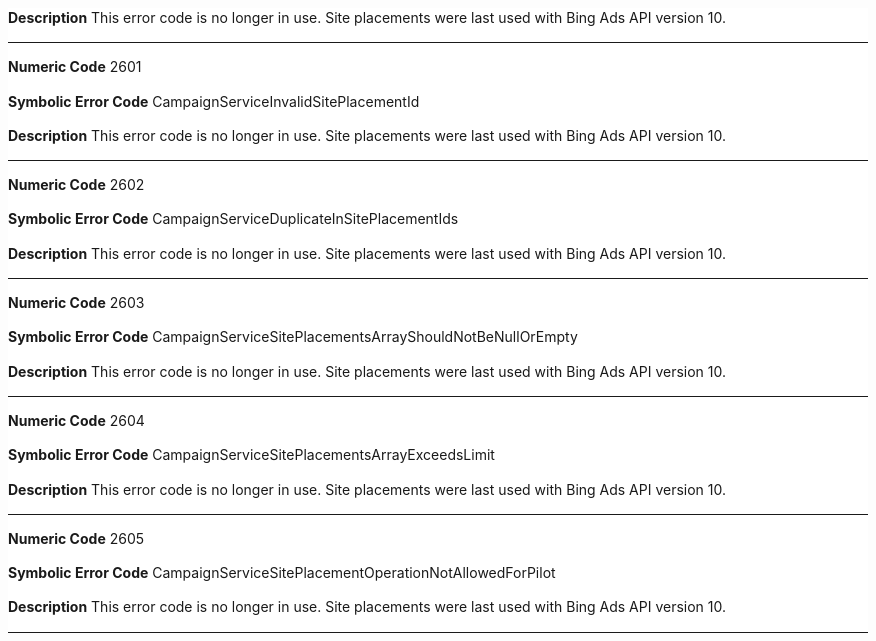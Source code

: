 **Description**
This error code is no longer in use. Site placements were last used with Bing Ads API version 10.

***

**Numeric Code**
2601

**Symbolic Error Code**
CampaignServiceInvalidSitePlacementId

**Description**
This error code is no longer in use. Site placements were last used with Bing Ads API version 10.

***

**Numeric Code**
2602

**Symbolic Error Code**
CampaignServiceDuplicateInSitePlacementIds

**Description**
This error code is no longer in use. Site placements were last used with Bing Ads API version 10.

***

**Numeric Code**
2603

**Symbolic Error Code**
CampaignServiceSitePlacementsArrayShouldNotBeNullOrEmpty

**Description**
This error code is no longer in use. Site placements were last used with Bing Ads API version 10.

***

**Numeric Code**
2604

**Symbolic Error Code**
CampaignServiceSitePlacementsArrayExceedsLimit

**Description**
This error code is no longer in use. Site placements were last used with Bing Ads API version 10.

***

**Numeric Code**
2605

**Symbolic Error Code**
CampaignServiceSitePlacementOperationNotAllowedForPilot

**Description**
This error code is no longer in use. Site placements were last used with Bing Ads API version 10.

***
